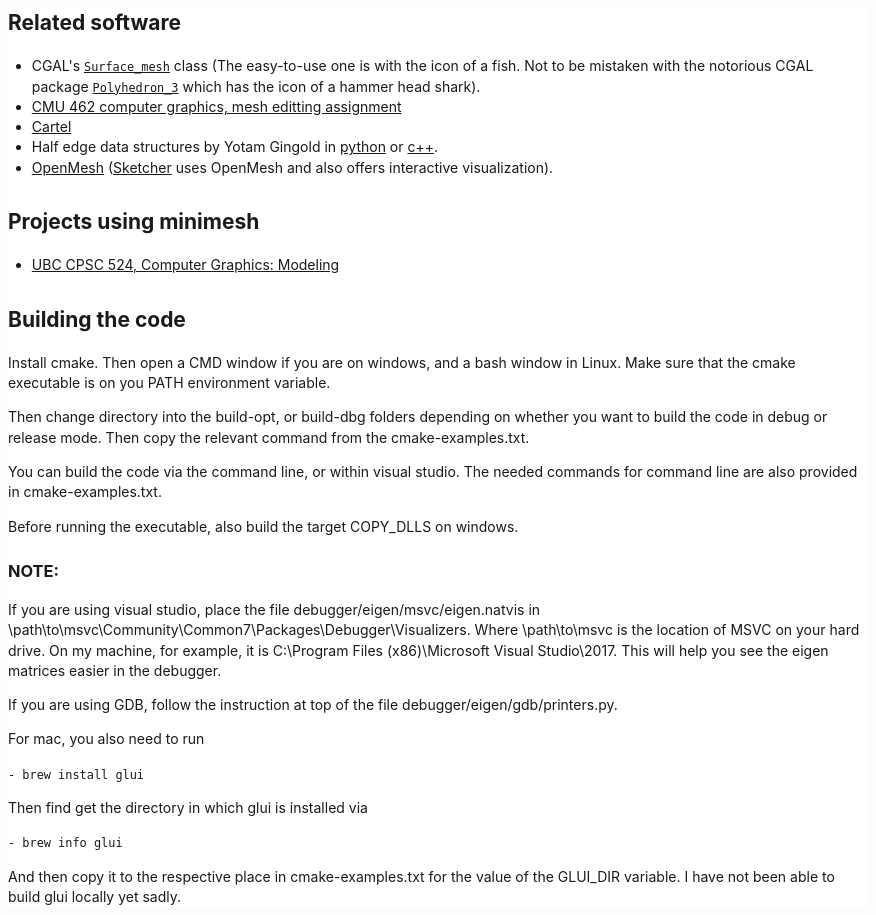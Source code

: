 ## Related software
- CGAL's [`Surface_mesh`](https://doc.cgal.org/latest/Surface_mesh/index.html) class (The easy-to-use one is with the icon of a fish. Not to be mistaken with the notorious CGAL package [`Polyhedron_3`](https://doc.cgal.org/latest/Polyhedron/index.html#Chapter_3D_Polyhedral_Surfaces) which has the icon of a hammer head shark).
- [CMU 462 computer graphics, mesh editting assignment](http://462cmu.github.io/asst2_meshedit/)
- [Cartel](http://www.cs.ubc.ca/labs/imager/tr/2014/CartelModeling/Cartel_website/)
- Half edge data structures by Yotam Gingold in [python](https://github.com/yig/trimesh) or [c++](https://github.com/yig/halfedge).
- [OpenMesh](https://www.openmesh.org/) ([Sketcher](https://github.com/HasKha/Sketcher) uses OpenMesh and also offers interactive visualization).

## Projects using minimesh

- [UBC CPSC 524, Computer Graphics: Modeling](https://www.cs.ubc.ca/~sheffa/dgp/)

## Building the code

Install cmake. Then open a CMD window if you are on windows, and a
bash window in Linux. Make sure that the cmake executable is on you
PATH environment variable.

Then change directory into the build-opt, or build-dbg folders
depending on whether you want to build the code in debug or release
mode. Then copy the relevant command from the cmake-examples.txt.

You can build the code via the command line, or within visual studio.
The needed commands for command line are also provided in
cmake-examples.txt.

Before running the executable, also build the target COPY_DLLS on
windows.

### NOTE:

If you are using visual studio, place the file
debugger/eigen/msvc/eigen.natvis in \path\to\msvc\Community\Common7\Packages\Debugger\Visualizers. Where \path\to\msvc is the location of MSVC on your hard drive. On my machine, for example, it is C:\Program Files (x86)\Microsoft Visual Studio\2017. This will help you see the eigen matrices easier in the debugger.

If you are using GDB, follow the instruction at top of the file debugger/eigen/gdb/printers.py.

For mac, you also need to run
```
- brew install glui
```
Then find get the directory in which glui is installed via
```
- brew info glui
```
And then copy it to the respective place in cmake-examples.txt for the value of the GLUI_DIR variable. I have not been able to build glui locally yet sadly.
